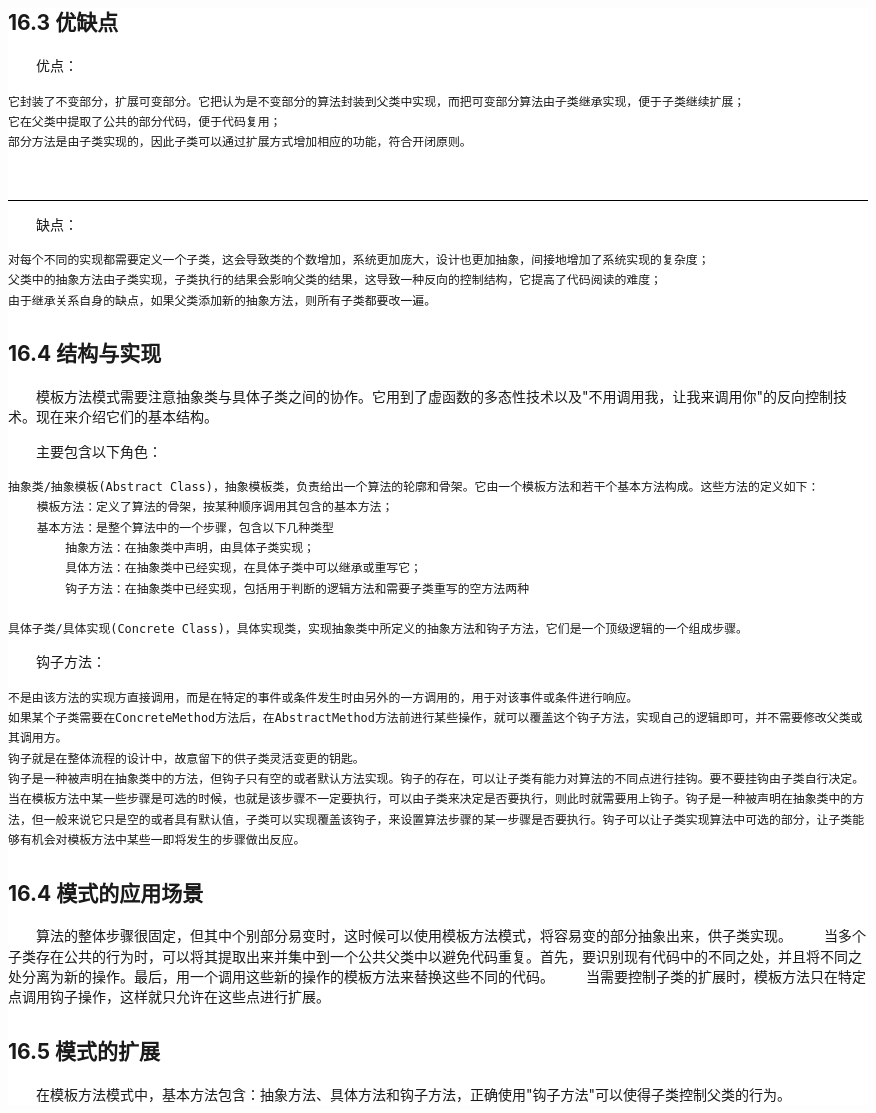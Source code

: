 ## 16.3 优缺点

　　优点：
~~~
它封装了不变部分，扩展可变部分。它把认为是不变部分的算法封装到父类中实现，而把可变部分算法由子类继承实现，便于子类继续扩展；
它在父类中提取了公共的部分代码，便于代码复用；
部分方法是由子类实现的，因此子类可以通过扩展方式增加相应的功能，符合开闭原则。
~~~
　　<hr style="background: black;"/>
　　缺点：
~~~
对每个不同的实现都需要定义一个子类，这会导致类的个数增加，系统更加庞大，设计也更加抽象，间接地增加了系统实现的复杂度；
父类中的抽象方法由子类实现，子类执行的结果会影响父类的结果，这导致一种反向的控制结构，它提高了代码阅读的难度；
由于继承关系自身的缺点，如果父类添加新的抽象方法，则所有子类都要改一遍。
~~~

## 16.4 结构与实现

　　模板方法模式需要注意抽象类与具体子类之间的协作。它用到了虚函数的多态性技术以及"不用调用我，让我来调用你"的反向控制技术。现在来介绍它们的基本结构。

　　主要包含以下角色：
~~~
抽象类/抽象模板(Abstract Class)，抽象模板类，负责给出一个算法的轮廓和骨架。它由一个模板方法和若干个基本方法构成。这些方法的定义如下：
    模板方法：定义了算法的骨架，按某种顺序调用其包含的基本方法；
    基本方法：是整个算法中的一个步骤，包含以下几种类型
        抽象方法：在抽象类中声明，由具体子类实现；
        具体方法：在抽象类中已经实现，在具体子类中可以继承或重写它；
        钩子方法：在抽象类中已经实现，包括用于判断的逻辑方法和需要子类重写的空方法两种

具体子类/具体实现(Concrete Class)，具体实现类，实现抽象类中所定义的抽象方法和钩子方法，它们是一个顶级逻辑的一个组成步骤。
~~~

　　钩子方法：
~~~
不是由该方法的实现方直接调用，而是在特定的事件或条件发生时由另外的一方调用的，用于对该事件或条件进行响应。
如果某个子类需要在ConcreteMethod方法后，在AbstractMethod方法前进行某些操作，就可以覆盖这个钩子方法，实现自己的逻辑即可，并不需要修改父类或其调用方。
钩子就是在整体流程的设计中，故意留下的供子类灵活变更的钥匙。
钩子是一种被声明在抽象类中的方法，但钩子只有空的或者默认方法实现。钩子的存在，可以让子类有能力对算法的不同点进行挂钩。要不要挂钩由子类自行决定。
当在模板方法中某一些步骤是可选的时候，也就是该步骤不一定要执行，可以由子类来决定是否要执行，则此时就需要用上钩子。钩子是一种被声明在抽象类中的方法，但一般来说它只是空的或者具有默认值，子类可以实现覆盖该钩子，来设置算法步骤的某一步骤是否要执行。钩子可以让子类实现算法中可选的部分，让子类能够有机会对模板方法中某些一即将发生的步骤做出反应。
~~~

## 16.4 模式的应用场景

　　算法的整体步骤很固定，但其中个别部分易变时，这时候可以使用模板方法模式，将容易变的部分抽象出来，供子类实现。
　　当多个子类存在公共的行为时，可以将其提取出来并集中到一个公共父类中以避免代码重复。首先，要识别现有代码中的不同之处，并且将不同之处分离为新的操作。最后，用一个调用这些新的操作的模板方法来替换这些不同的代码。
　　当需要控制子类的扩展时，模板方法只在特定点调用钩子操作，这样就只允许在这些点进行扩展。

## 16.5 模式的扩展

　　在模板方法模式中，基本方法包含：抽象方法、具体方法和钩子方法，正确使用"钩子方法"可以使得子类控制父类的行为。
